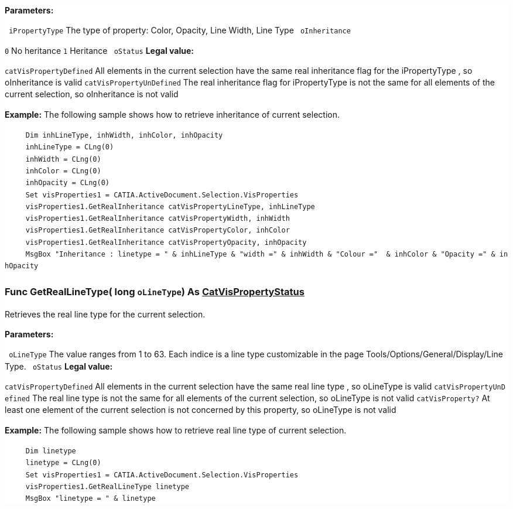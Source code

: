 **Parameters:**

` iPropertyType`      The type of property: Color, Opacity, Line Width, Line Type
` oInheritance`

`0`     No heritance `1`     Heritance
` oStatus`      **Legal value:**

`catVisPropertyDefined`     All elements in the current selection have the same real inheritance flag for the iPropertyType , so oInheritance is valid `catVisPropertyUnDefined`     The real inheritance flag for iPropertyType is not the same for all elements of the current selection, so oInheritance is not valid

**Example:**      The following sample shows how to retrieve inheritance of current selection.

```VBScript
     Dim inhLineType, inhWidth, inhColor, inhOpacity
     inhLineType = CLng(0)
     inhWidth = CLng(0)
     inhColor = CLng(0)
     inhOpacity = CLng(0)
     Set visProperties1 = CATIA.ActiveDocument.Selection.VisProperties
     visProperties1.GetRealInheritance catVisPropertyLineType, inhLineType
     visProperties1.GetRealInheritance catVisPropertyWidth, inhWidth
     visProperties1.GetRealInheritance catVisPropertyColor, inhColor
     visProperties1.GetRealInheritance catVisPropertyOpacity, inhOpacity
     MsgBox "Inheritance : linetype = " & inhLineType & "width =" & inhWidth & "Colour ="  & inhColor & "Opacity =" & inhOpacity

```

### Func **GetRealLineType**( long  `oLineType`) As [CatVisPropertyStatus](../InfInterfaces/enum_CatVisPropertyStatus_87582.md)

   Retrieves the real line type for the current selection.

**Parameters:**

` oLineType`      The value ranges from 1 to 63. Each indice is a line type customizable in the page Tools/Options/General/Display/Line Type.
` oStatus`      **Legal value:**

`catVisPropertyDefined`     All elements in the current selection have the same real line type , so oLineType is valid `catVisPropertyUnDefined`     The real line type is not the same for all elements of the current selection, so oLineType is not valid `catVisProperty?`     At least one element of the current selection is not concerned by this property, so oLineType is not valid

**Example:**      The following sample shows how to retrieve real line type of current selection.

```VBScript
     Dim linetype
     linetype = CLng(0)
     Set visProperties1 = CATIA.ActiveDocument.Selection.VisProperties
     visProperties1.GetRealLineType linetype
     MsgBox "linetype = " & linetype

```
